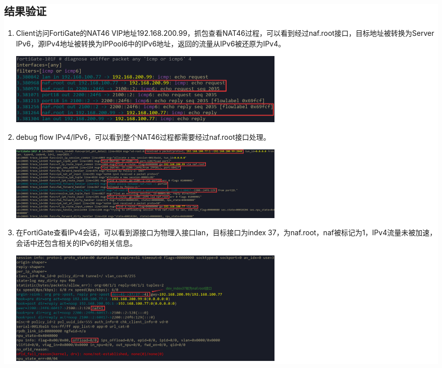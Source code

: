 ## 结果验证

1. Client访问FortiGate的NAT46 VIP地址192.168.200.99，抓包查看NAT46过程，可以看到经过naf.root接口，目标地址被转换为Server IPv6，源IPv4地址被转换为IPPool6中的IPv6地址，返回的流量从IPv6被还原为IPv4。

   <img src="../../images/image-20230107155944556.png" alt="image-20230107155944556" style="zoom:50%;" />

2. debug flow IPv4/IPv6，可以看到整个NAT46过程都需要经过naf.root接口处理。

   <img src="../../images/image-20230107160021698.png" alt="image-20230107160021698" style="zoom:50%;" />

3. 在FortiGate查看IPv4会话，可以看到源接口为物理入接口lan，目标接口为index 37，为naf.root，naf被标记为1，IPv4流量未被加速，会话中还包含相关的IPv6的相关信息。

   <img src="../../images/image-20230107160159931.png" alt="image-20230107160159931" style="zoom:50%;" />
